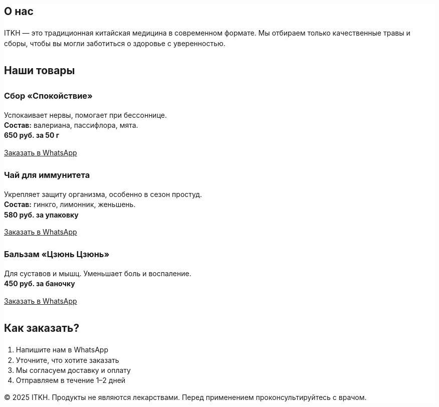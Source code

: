   <h2>О нас</h2>
  <p>ITKH — это традиционная китайская медицина в современном формате. Мы отбираем только качественные травы и сборы, чтобы вы могли заботиться о здоровье с уверенностью.</p>

  <h2>Наши товары</h2>

  <div class="product">
    <h3>Сбор «Спокойствие»</h3>
    <p>Успокаивает нервы, помогает при бессоннице.<br>
    <strong>Состав:</strong> валериана, пассифлора, мята.<br>
    <strong>650 руб. за 50 г</strong></p>
    <a href="https://wa.me/79123456789?text=Здравствуйте!%20Хочу%20заказать%20сбор%20%22Спокойствие%22" class="button">
      Заказать в WhatsApp
    </a>
  </div>

  <div class="product">
    <h3>Чай для иммунитета</h3>
    <p>Укрепляет защиту организма, особенно в сезон простуд.<br>
    <strong>Состав:</strong> гинкго, лимонник, женьшень.<br>
    <strong>580 руб. за упаковку</strong></p>
    <a href="https://wa.me/79123456789?text=Здравствуйте!%20Хочу%20заказать%20чай%20для%20иммунитета" class="button">
      Заказать в WhatsApp
    </a>
  </div>

  <div class="product">
    <h3>Бальзам «Цзюнь Цзюнь»</h3>
    <p>Для суставов и мышц. Уменьшает боль и воспаление.<br>
    <strong>450 руб. за баночку</strong></p>
    <a href="https://wa.me/79123456789?text=Здравствуйте!%20Хочу%20заказать%20бальзам%20%22Цзюнь%20Цзюнь%22" class="button">
      Заказать в WhatsApp
    </a>
  </div>

  <h2>Как заказать?</h2>
  <ol>
    <li>Напишите нам в WhatsApp</li>
    <li>Уточните, что хотите заказать</li>
    <li>Мы согласуем доставку и оплату</li>
    <li>Отправляем в течение 1–2 дней</li>
  </ol>

  <footer>
    <p>© 2025 ITKH. Продукты не являются лекарствами. Перед применением проконсультируйтесь с врачом.</p>
  </footer>
</body>
</html>
